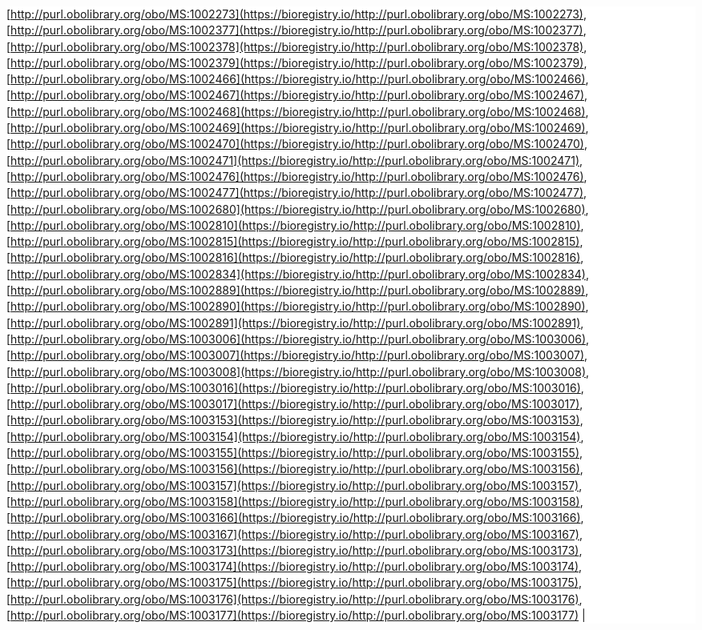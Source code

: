 [http://purl.obolibrary.org/obo/MS:1002273](https://bioregistry.io/http://purl.obolibrary.org/obo/MS:1002273), [http://purl.obolibrary.org/obo/MS:1002377](https://bioregistry.io/http://purl.obolibrary.org/obo/MS:1002377), [http://purl.obolibrary.org/obo/MS:1002378](https://bioregistry.io/http://purl.obolibrary.org/obo/MS:1002378), [http://purl.obolibrary.org/obo/MS:1002379](https://bioregistry.io/http://purl.obolibrary.org/obo/MS:1002379), [http://purl.obolibrary.org/obo/MS:1002466](https://bioregistry.io/http://purl.obolibrary.org/obo/MS:1002466), [http://purl.obolibrary.org/obo/MS:1002467](https://bioregistry.io/http://purl.obolibrary.org/obo/MS:1002467), [http://purl.obolibrary.org/obo/MS:1002468](https://bioregistry.io/http://purl.obolibrary.org/obo/MS:1002468), [http://purl.obolibrary.org/obo/MS:1002469](https://bioregistry.io/http://purl.obolibrary.org/obo/MS:1002469), [http://purl.obolibrary.org/obo/MS:1002470](https://bioregistry.io/http://purl.obolibrary.org/obo/MS:1002470), [http://purl.obolibrary.org/obo/MS:1002471](https://bioregistry.io/http://purl.obolibrary.org/obo/MS:1002471), [http://purl.obolibrary.org/obo/MS:1002476](https://bioregistry.io/http://purl.obolibrary.org/obo/MS:1002476), [http://purl.obolibrary.org/obo/MS:1002477](https://bioregistry.io/http://purl.obolibrary.org/obo/MS:1002477), [http://purl.obolibrary.org/obo/MS:1002680](https://bioregistry.io/http://purl.obolibrary.org/obo/MS:1002680), [http://purl.obolibrary.org/obo/MS:1002810](https://bioregistry.io/http://purl.obolibrary.org/obo/MS:1002810), [http://purl.obolibrary.org/obo/MS:1002815](https://bioregistry.io/http://purl.obolibrary.org/obo/MS:1002815), [http://purl.obolibrary.org/obo/MS:1002816](https://bioregistry.io/http://purl.obolibrary.org/obo/MS:1002816), [http://purl.obolibrary.org/obo/MS:1002834](https://bioregistry.io/http://purl.obolibrary.org/obo/MS:1002834), [http://purl.obolibrary.org/obo/MS:1002889](https://bioregistry.io/http://purl.obolibrary.org/obo/MS:1002889), [http://purl.obolibrary.org/obo/MS:1002890](https://bioregistry.io/http://purl.obolibrary.org/obo/MS:1002890), [http://purl.obolibrary.org/obo/MS:1002891](https://bioregistry.io/http://purl.obolibrary.org/obo/MS:1002891), [http://purl.obolibrary.org/obo/MS:1003006](https://bioregistry.io/http://purl.obolibrary.org/obo/MS:1003006), [http://purl.obolibrary.org/obo/MS:1003007](https://bioregistry.io/http://purl.obolibrary.org/obo/MS:1003007), [http://purl.obolibrary.org/obo/MS:1003008](https://bioregistry.io/http://purl.obolibrary.org/obo/MS:1003008), [http://purl.obolibrary.org/obo/MS:1003016](https://bioregistry.io/http://purl.obolibrary.org/obo/MS:1003016), [http://purl.obolibrary.org/obo/MS:1003017](https://bioregistry.io/http://purl.obolibrary.org/obo/MS:1003017), [http://purl.obolibrary.org/obo/MS:1003153](https://bioregistry.io/http://purl.obolibrary.org/obo/MS:1003153), [http://purl.obolibrary.org/obo/MS:1003154](https://bioregistry.io/http://purl.obolibrary.org/obo/MS:1003154), [http://purl.obolibrary.org/obo/MS:1003155](https://bioregistry.io/http://purl.obolibrary.org/obo/MS:1003155), [http://purl.obolibrary.org/obo/MS:1003156](https://bioregistry.io/http://purl.obolibrary.org/obo/MS:1003156), [http://purl.obolibrary.org/obo/MS:1003157](https://bioregistry.io/http://purl.obolibrary.org/obo/MS:1003157), [http://purl.obolibrary.org/obo/MS:1003158](https://bioregistry.io/http://purl.obolibrary.org/obo/MS:1003158), [http://purl.obolibrary.org/obo/MS:1003166](https://bioregistry.io/http://purl.obolibrary.org/obo/MS:1003166), [http://purl.obolibrary.org/obo/MS:1003167](https://bioregistry.io/http://purl.obolibrary.org/obo/MS:1003167), [http://purl.obolibrary.org/obo/MS:1003173](https://bioregistry.io/http://purl.obolibrary.org/obo/MS:1003173), [http://purl.obolibrary.org/obo/MS:1003174](https://bioregistry.io/http://purl.obolibrary.org/obo/MS:1003174), [http://purl.obolibrary.org/obo/MS:1003175](https://bioregistry.io/http://purl.obolibrary.org/obo/MS:1003175), [http://purl.obolibrary.org/obo/MS:1003176](https://bioregistry.io/http://purl.obolibrary.org/obo/MS:1003176), [http://purl.obolibrary.org/obo/MS:1003177](https://bioregistry.io/http://purl.obolibrary.org/obo/MS:1003177)
|